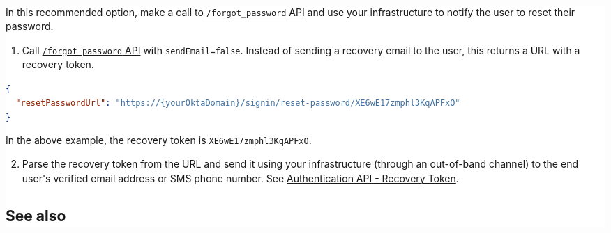 In this recommended option, make a call to [`/forgot_password` API](https://developer.okta.com/docs/api/openapi/okta-management/management/tag/UserCred/#tag/UserCred/operation/forgotPassword) and use your infrastructure to notify the user to reset their password.

1. Call [`/forgot_password` API](https://developer.okta.com/docs/api/openapi/okta-management/management/tag/UserCred/#tag/UserCred/operation/forgotPassword) with `sendEmail=false`. Instead of sending a recovery email to the user, this returns a URL with a recovery token.

```json
{
  "resetPasswordUrl": "https://{yourOktaDomain}/signin/reset-password/XE6wE17zmphl3KqAPFxO"
}
```

In the above example, the recovery token is `XE6wE17zmphl3KqAPFxO`.

2. Parse the recovery token from the URL and send it using your infrastructure (through an out-of-band channel) to the end user's verified email address or SMS phone number. See [Authentication API - Recovery Token](/docs/reference/api/authn/#recovery-token).

## See also

<StackSnippet snippet="seealso" />
